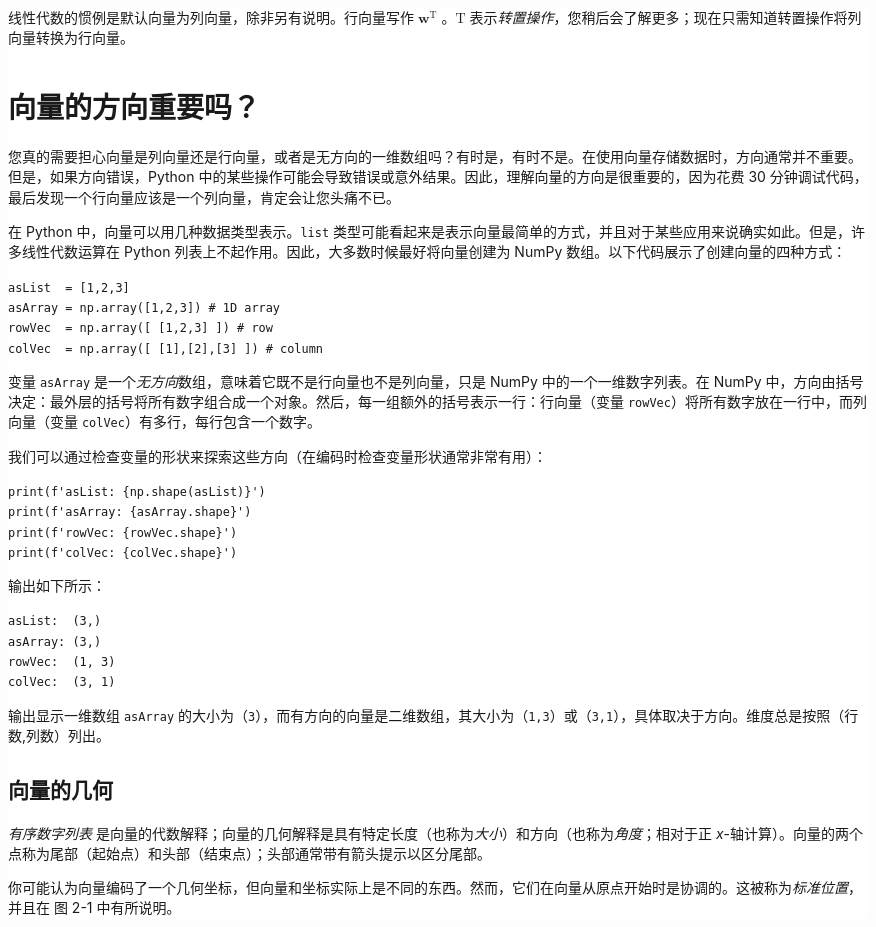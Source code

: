 线性代数的惯例是默认向量为列向量，除非另有说明。行向量写作 <math alttext="bold w Superscript upper T"><msup><mi>𝐰</mi> <mtext>T</mtext></msup></math> 。<math alttext="Superscript upper T"><msup><mtext>T</mtext></msup></math> 表示*转置操作*，您稍后会了解更多；现在只需知道转置操作将列向量转换为行向量。

# 向量的方向重要吗？

您真的需要担心向量是列向量还是行向量，或者是无方向的一维数组吗？有时是，有时不是。在使用向量存储数据时，方向通常并不重要。但是，如果方向错误，Python 中的某些操作可能会导致错误或意外结果。因此，理解向量的方向是很重要的，因为花费 30 分钟调试代码，最后发现一个行向量应该是一个列向量，肯定会让您头痛不已。

在 Python 中，向量可以用几种数据类型表示。`list` 类型可能看起来是表示向量最简单的方式，并且对于某些应用来说确实如此。但是，许多线性代数运算在 Python 列表上不起作用。因此，大多数时候最好将向量创建为 NumPy 数组。以下代码展示了创建向量的四种方式：

```
asList  = [1,2,3]
asArray = np.array([1,2,3]) # 1D array
rowVec  = np.array([ [1,2,3] ]) # row
colVec  = np.array([ [1],[2],[3] ]) # column
```

变量 `asArray` 是一个*无方向*数组，意味着它既不是行向量也不是列向量，只是 NumPy 中的一个一维数字列表。在 NumPy 中，方向由括号决定：最外层的括号将所有数字组合成一个对象。然后，每一组额外的括号表示一行：行向量（变量 `rowVec`）将所有数字放在一行中，而列向量（变量 `colVec`）有多行，每行包含一个数字。

我们可以通过检查变量的形状来探索这些方向（在编码时检查变量形状通常非常有用）：

```
print(f'asList: {np.shape(asList)}')
print(f'asArray: {asArray.shape}')
print(f'rowVec: {rowVec.shape}')
print(f'colVec: {colVec.shape}')
```

输出如下所示：

```
asList:  (3,)
asArray: (3,)
rowVec:  (1, 3)
colVec:  (3, 1)
```

输出显示一维数组 `asArray` 的大小为（`3`），而有方向的向量是二维数组，其大小为（`1,3`）或（`3,1`），具体取决于方向。维度总是按照（行数,列数）列出。

## 向量的几何

*有序数字列表* 是向量的代数解释；向量的几何解释是具有特定长度（也称为*大小*）和方向（也称为*角度*；相对于正 *x*-轴计算）。向量的两个点称为尾部（起始点）和头部（结束点）；头部通常带有箭头提示以区分尾部。

你可能认为向量编码了一个几何坐标，但向量和坐标实际上是不同的东西。然而，它们在向量从原点开始时是协调的。这被称为*标准位置*，并且在 图 2-1 中有所说明。

